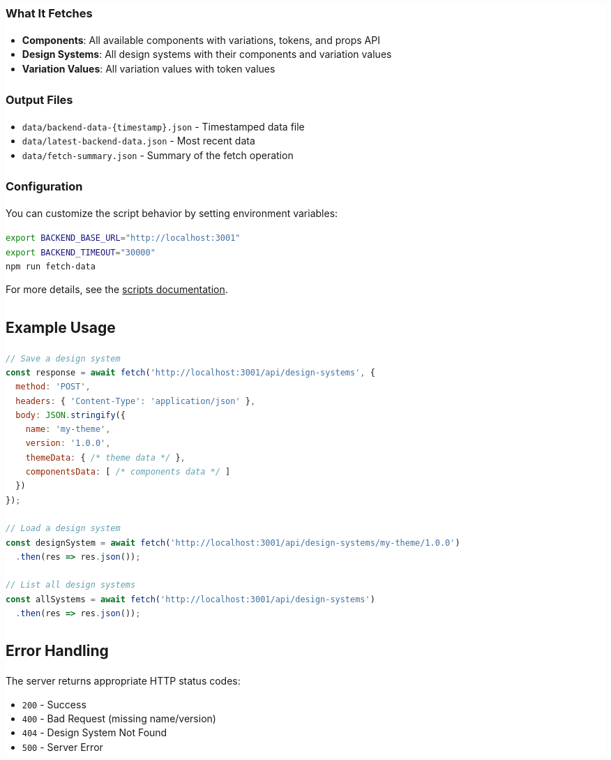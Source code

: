 ### What It Fetches

- **Components**: All available components with variations, tokens, and props API
- **Design Systems**: All design systems with their components and variation values
- **Variation Values**: All variation values with token values

### Output Files

- `data/backend-data-{timestamp}.json` - Timestamped data file
- `data/latest-backend-data.json` - Most recent data
- `data/fetch-summary.json` - Summary of the fetch operation

### Configuration

You can customize the script behavior by setting environment variables:

```bash
export BACKEND_BASE_URL="http://localhost:3001"
export BACKEND_TIMEOUT="30000"
npm run fetch-data
```

For more details, see the [scripts documentation](scripts/README.md).

## Example Usage

```javascript
// Save a design system
const response = await fetch('http://localhost:3001/api/design-systems', {
  method: 'POST',
  headers: { 'Content-Type': 'application/json' },
  body: JSON.stringify({
    name: 'my-theme',
    version: '1.0.0',
    themeData: { /* theme data */ },
    componentsData: [ /* components data */ ]
  })
});

// Load a design system
const designSystem = await fetch('http://localhost:3001/api/design-systems/my-theme/1.0.0')
  .then(res => res.json());

// List all design systems
const allSystems = await fetch('http://localhost:3001/api/design-systems')
  .then(res => res.json());
```

## Error Handling

The server returns appropriate HTTP status codes:
- `200` - Success
- `400` - Bad Request (missing name/version)
- `404` - Design System Not Found
- `500` - Server Error
